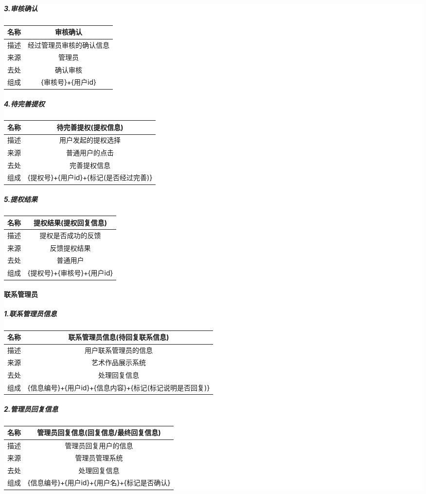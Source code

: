 <h5 id = "1.3.7.3">3.审核确认</h5>

| 名称 | 审核确认 | 
| ------------------ |:-------------:| 
| 描述 | 经过管理员审核的确认信息 | 
| 来源 | 管理员  | 
| 去处 | 确认审核 | 
| 组成 | {审核号}+{用户id} |

<h5 id = "1.3.7.4">4.待完善提权</h5>

| 名称 | 待完善提权(提权信息) | 
| ------------------ |:-------------:| 
| 描述 | 用户发起的提权选择 | 
| 来源 | 普通用户的点击  | 
| 去处 | 完善提权信息 | 
| 组成 | {提权号}+{用户id}+{标记(是否经过完善)} |

<h5 id = "1.3.7.5">5.提权结果</h5>

| 名称 | 提权结果(提权回复信息) | 
| ------------------ |:-------------:| 
| 描述 | 提权是否成功的反馈 | 
| 来源 | 反馈提权结果  | 
| 去处 | 普通用户 | 
| 组成 | {提权号}+{审核号}+{用户id} |

<h4 id = "1.3.8">联系管理员</h4>
<h5 id = "1.3.8.1">1.联系管理员信息</h5>

| 名称 | 联系管理员信息(待回复联系信息) | 
| ------------------ |:-------------:| 
| 描述 | 用户联系管理员的信息 | 
| 来源 | 艺术作品展示系统  | 
| 去处 | 处理回复信息 | 
| 组成 | {信息编号}+{用户id}+{信息内容}+{标记(标记说明是否回复)} |

<h5 id = "1.3.8.2">2.管理员回复信息</h5>

| 名称 | 管理员回复信息(回复信息/最终回复信息) | 
| ------------------ |:-------------:| 
| 描述 | 管理员回复用户的信息 | 
| 来源 | 管理员管理系统  | 
| 去处 | 处理回复信息 | 
| 组成 | {信息编号}+{用户id}+{用户名}+{标记是否确认} |
